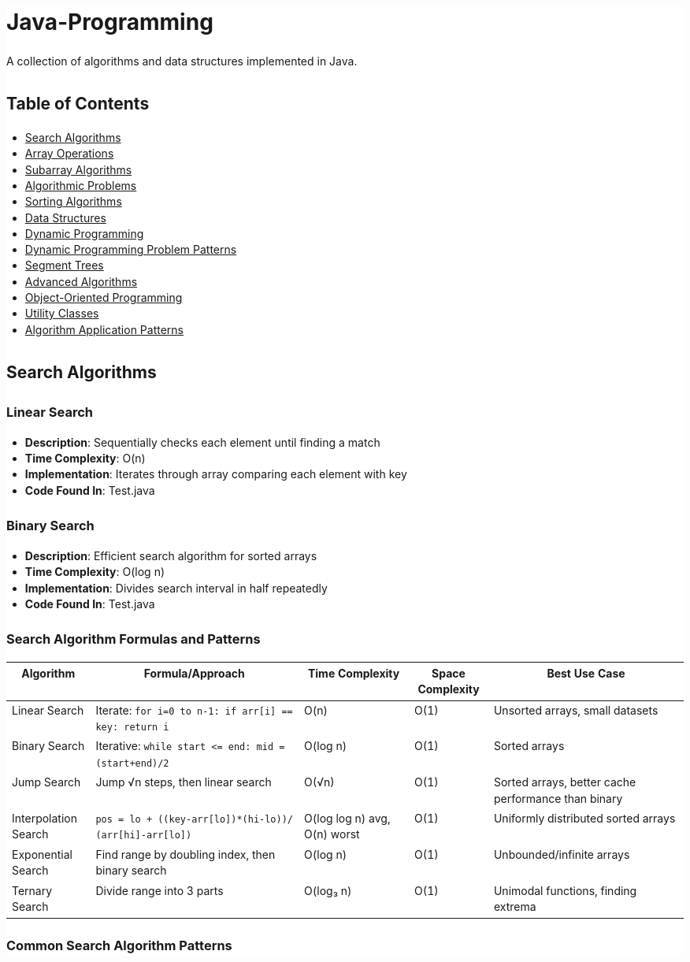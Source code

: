 # Java-Programming

A collection of algorithms and data structures implemented in Java.

## Table of Contents
- [Search Algorithms](#search-algorithms)
- [Array Operations](#array-operations)
- [Subarray Algorithms](#subarray-algorithms)
- [Algorithmic Problems](#algorithmic-problems)
- [Sorting Algorithms](#sorting-algorithms)
- [Data Structures](#data-structures)
- [Dynamic Programming](#dynamic-programming)
- [Dynamic Programming Problem Patterns](#dynamic-programming-problem-patterns-and-formulas)
- [Segment Trees](#segment-trees)
- [Advanced Algorithms](#advanced-algorithms)
- [Object-Oriented Programming](#object-oriented-programming)
- [Utility Classes](#utility-classes)
- [Algorithm Application Patterns](#algorithm-application-patterns)

## Search Algorithms

### Linear Search
- **Description**: Sequentially checks each element until finding a match
- **Time Complexity**: O(n)
- **Implementation**: Iterates through array comparing each element with key
- **Code Found In**: Test.java

### Binary Search
- **Description**: Efficient search algorithm for sorted arrays
- **Time Complexity**: O(log n)
- **Implementation**: Divides search interval in half repeatedly
- **Code Found In**: Test.java

### Search Algorithm Formulas and Patterns

| Algorithm | Formula/Approach | Time Complexity | Space Complexity | Best Use Case |
|-----------|------------------|-----------------|------------------|---------------|
| Linear Search | Iterate: `for i=0 to n-1: if arr[i] == key: return i` | O(n) | O(1) | Unsorted arrays, small datasets |
| Binary Search | Iterative: `while start <= end: mid = (start+end)/2` | O(log n) | O(1) | Sorted arrays |
| Jump Search | Jump √n steps, then linear search | O(√n) | O(1) | Sorted arrays, better cache performance than binary |
| Interpolation Search | `pos = lo + ((key-arr[lo])*(hi-lo))/(arr[hi]-arr[lo])` | O(log log n) avg, O(n) worst | O(1) | Uniformly distributed sorted arrays |
| Exponential Search | Find range by doubling index, then binary search | O(log n) | O(1) | Unbounded/infinite arrays |
| Ternary Search | Divide range into 3 parts | O(log₃ n) | O(1) | Unimodal functions, finding extrema |

### Common Search Algorithm Patterns
